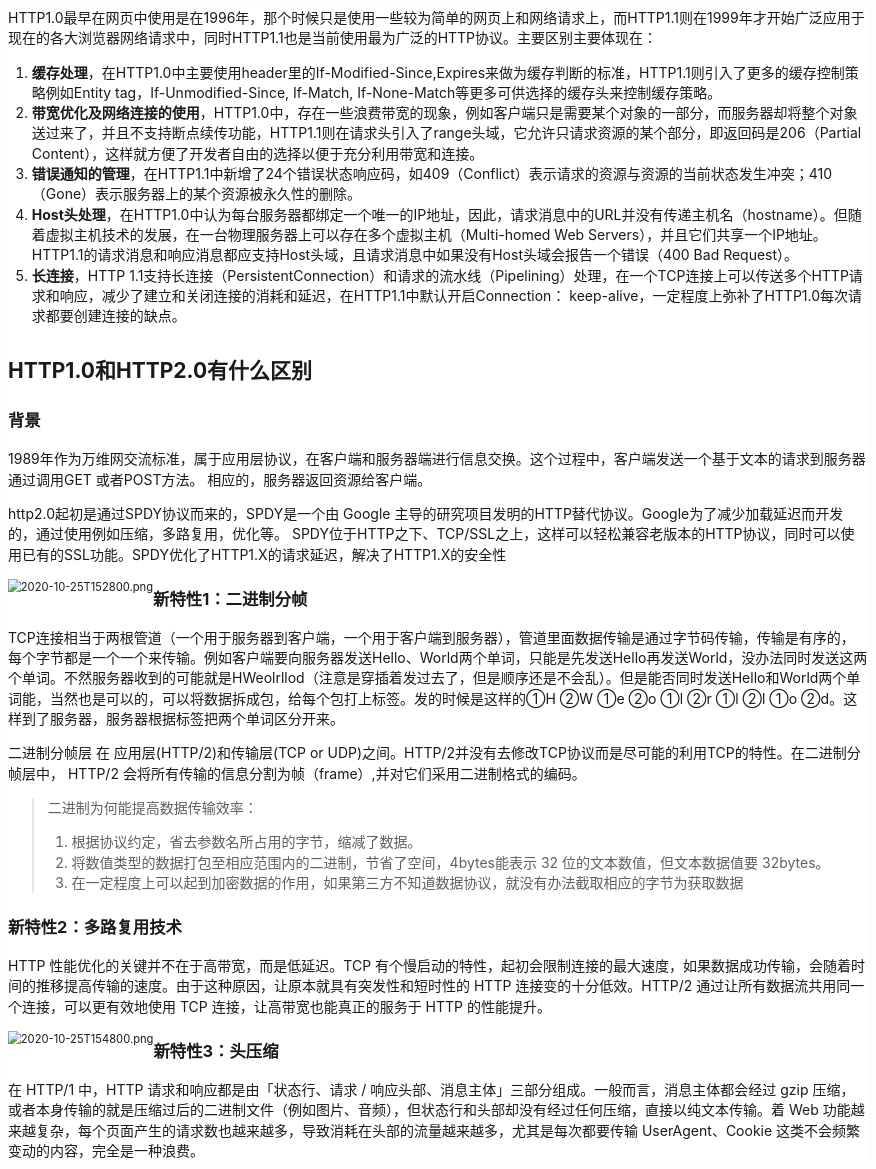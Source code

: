 HTTP1.0最早在网页中使用是在1996年，那个时候只是使用一些较为简单的网页上和网络请求上，而HTTP1.1则在1999年才开始广泛应用于现在的各大浏览器网络请求中，同时HTTP1.1也是当前使用最为广泛的HTTP协议。主要区别主要体现在：

1. **缓存处理**，在HTTP1.0中主要使用header里的If-Modified-Since,Expires来做为缓存判断的标准，HTTP1.1则引入了更多的缓存控制策略例如Entity tag，If-Unmodified-Since, If-Match, If-None-Match等更多可供选择的缓存头来控制缓存策略。
2. **带宽优化及网络连接的使用**，HTTP1.0中，存在一些浪费带宽的现象，例如客户端只是需要某个对象的一部分，而服务器却将整个对象送过来了，并且不支持断点续传功能，HTTP1.1则在请求头引入了range头域，它允许只请求资源的某个部分，即返回码是206（Partial Content），这样就方便了开发者自由的选择以便于充分利用带宽和连接。
3. **错误通知的管理**，在HTTP1.1中新增了24个错误状态响应码，如409（Conflict）表示请求的资源与资源的当前状态发生冲突；410（Gone）表示服务器上的某个资源被永久性的删除。
4. **Host头处理**，在HTTP1.0中认为每台服务器都绑定一个唯一的IP地址，因此，请求消息中的URL并没有传递主机名（hostname）。但随着虚拟主机技术的发展，在一台物理服务器上可以存在多个虚拟主机（Multi-homed Web Servers），并且它们共享一个IP地址。HTTP1.1的请求消息和响应消息都应支持Host头域，且请求消息中如果没有Host头域会报告一个错误（400 Bad Request）。
5. **长连接**，HTTP 1.1支持长连接（PersistentConnection）和请求的流水线（Pipelining）处理，在一个TCP连接上可以传送多个HTTP请求和响应，减少了建立和关闭连接的消耗和延迟，在HTTP1.1中默认开启Connection： keep-alive，一定程度上弥补了HTTP1.0每次请求都要创建连接的缺点。



## HTTP1.0和HTTP2.0有什么区别

### 背景

1989年作为万维网交流标准，属于应用层协议，在客户端和服务器端进行信息交换。这个过程中，客户端发送一个基于文本的请求到服务器通过调用GET 或者POST方法。 相应的，服务器返回资源给客户端。

http2.0起初是通过SPDY协议而来的，SPDY是一个由 Google 主导的研究项目发明的HTTP替代协议。Google为了减少加载延迟而开发的，通过使用例如压缩，多路复用，优化等。 SPDY位于HTTP之下、TCP/SSL之上，这样可以轻松兼容老版本的HTTP协议，同时可以使用已有的SSL功能。SPDY优化了HTTP1.X的请求延迟，解决了HTTP1.X的安全性

<img src="https://cdn.jsdelivr.net/gh/guaguaupup/cloudimg/data/2020-10-25T152800.png" alt="2020-10-25T152800.png" style="zoom:80%;float:left" />

### 新特性1：二进制分帧

TCP连接相当于两根管道（一个用于服务器到客户端，一个用于客户端到服务器），管道里面数据传输是通过字节码传输，传输是有序的，每个字节都是一个一个来传输。例如客户端要向服务器发送Hello、World两个单词，只能是先发送Hello再发送World，没办法同时发送这两个单词。不然服务器收到的可能就是HWeolrllod（注意是穿插着发过去了，但是顺序还是不会乱）。但是能否同时发送Hello和World两个单词能，当然也是可以的，可以将数据拆成包，给每个包打上标签。发的时候是这样的①H ②W ①e ②o ①l ②r ①l ②l ①o ②d。这样到了服务器，服务器根据标签把两个单词区分开来。

二进制分帧层 在 应用层(HTTP/2)和传输层(TCP or UDP)之间。HTTP/2并没有去修改TCP协议而是尽可能的利用TCP的特性。在二进制分帧层中， HTTP/2 会将所有传输的信息分割为帧（frame）,并对它们采用二进制格式的编码。

>二进制为何能提高数据传输效率：
>
>1. 根据协议约定，省去参数名所占用的字节，缩减了数据。
>2. 将数值类型的数据打包至相应范围内的二进制，节省了空间，4bytes能表示 32 位的文本数值，但文本数据值要 32bytes。
>3. 在一定程度上可以起到加密数据的作用，如果第三方不知道数据协议，就没有办法截取相应的字节为获取数据

### 新特性2：多路复用技术

HTTP 性能优化的关键并不在于高带宽，而是低延迟。TCP 有个慢启动的特性，起初会限制连接的最大速度，如果数据成功传输，会随着时间的推移提高传输的速度。由于这种原因，让原本就具有突发性和短时性的 HTTP 连接变的十分低效。HTTP/2 通过让所有数据流共用同一个连接，可以更有效地使用 TCP 连接，让高带宽也能真正的服务于 HTTP 的性能提升。

<img src="https://cdn.jsdelivr.net/gh/guaguaupup/cloudimg/data/2020-10-25T154800.png" alt="2020-10-25T154800.png" style="zoom:80%;float:left" />



### 新特性3：头压缩

在 HTTP/1 中，HTTP 请求和响应都是由「状态行、请求 / 响应头部、消息主体」三部分组成。一般而言，消息主体都会经过 gzip 压缩，或者本身传输的就是压缩过后的二进制文件（例如图片、音频），但状态行和头部却没有经过任何压缩，直接以纯文本传输。着 Web 功能越来越复杂，每个页面产生的请求数也越来越多，导致消耗在头部的流量越来越多，尤其是每次都要传输 UserAgent、Cookie 这类不会频繁变动的内容，完全是一种浪费。
